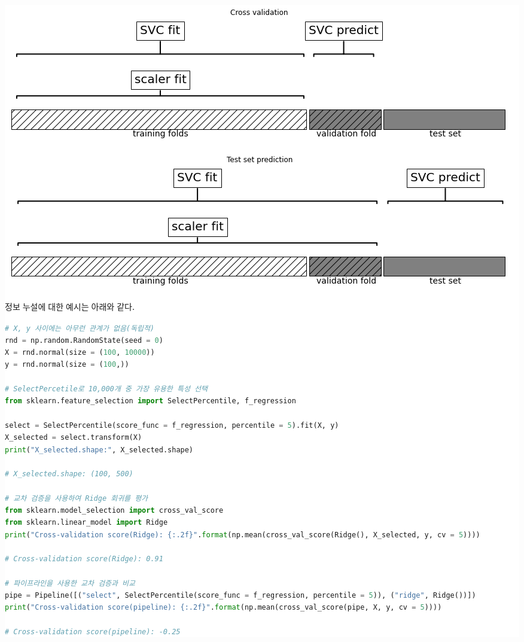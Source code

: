 

    
<img src="../assets/img/post/ml_post/Chapter6_Algorithm-chains-and-pipelines_files/Chapter6_Algorithm-chains-and-pipelines_18_0.png">
    


정보 누설에 대한 예시는 아래와 같다.

```python
# X, y 사이에는 아무런 관계가 없음(독립적)
rnd = np.random.RandomState(seed = 0)
X = rnd.normal(size = (100, 10000))
y = rnd.normal(size = (100,))

# SelectPercetile로 10,000개 중 가장 유용한 특성 선택
from sklearn.feature_selection import SelectPercentile, f_regression

select = SelectPercentile(score_func = f_regression, percentile = 5).fit(X, y)
X_selected = select.transform(X)
print("X_selected.shape:", X_selected.shape)

# X_selected.shape: (100, 500)

# 교차 검증을 사용하여 Ridge 회귀를 평가
from sklearn.model_selection import cross_val_score
from sklearn.linear_model import Ridge
print("Cross-validation score(Ridge): {:.2f}".format(np.mean(cross_val_score(Ridge(), X_selected, y, cv = 5))))

# Cross-validation score(Ridge): 0.91

# 파이프라인을 사용한 교차 검증과 비교
pipe = Pipeline([("select", SelectPercentile(score_func = f_regression, percentile = 5)), ("ridge", Ridge())])
print("Cross-validation score(pipeline): {:.2f}".format(np.mean(cross_val_score(pipe, X, y, cv = 5))))

# Cross-validation score(pipeline): -0.25
```
